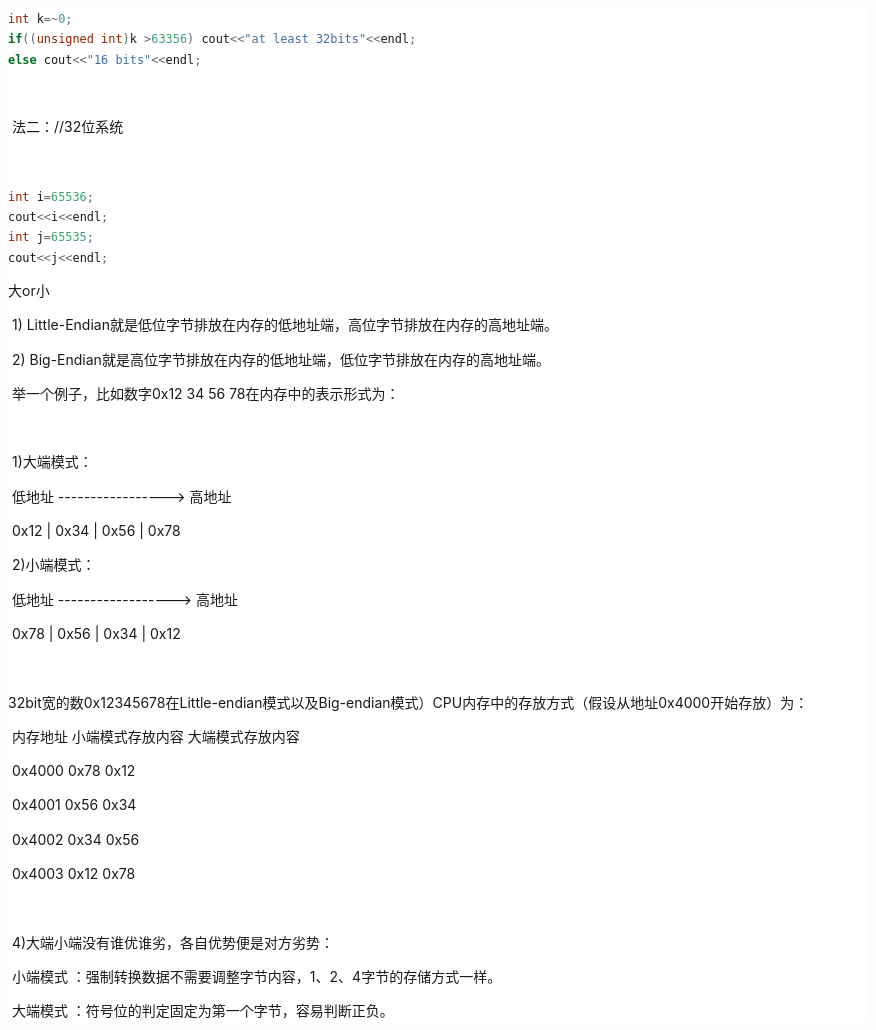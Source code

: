 ```c++
int k=~0;
if((unsigned int)k >63356) cout<<"at least 32bits"<<endl;
else cout<<"16 bits"<<endl;
```

​     

​     法二：//32位系统

​	

```c++
int i=65536;
cout<<i<<endl;
int j=65535;
cout<<j<<endl;
```

大or小

 

​     1) Little-Endian就是低位字节排放在内存的低地址端，高位字节排放在内存的高地址端。

​     2) Big-Endian就是高位字节排放在内存的低地址端，低位字节排放在内存的高地址端。

​     举一个例子，比如数字0x12 34 56 78在内存中的表示形式为：

​     

​     1)大端模式：

​     低地址 -----------------> 高地址

​     0x12 | 0x34 | 0x56 | 0x78

​     2)小端模式：

​     低地址 ------------------> 高地址

​     0x78 | 0x56 | 0x34 | 0x12

​     

​     32bit宽的数0x12345678在Little-endian模式以及Big-endian模式）CPU内存中的存放方式（假设从地址0x4000开始存放）为：

​     内存地址    小端模式存放内容    大端模式存放内容

​     0x4000  0x78 0x12

​     0x4001  0x56 0x34

​     0x4002  0x34 0x56

​     0x4003  0x12 0x78

​     

​     4)大端小端没有谁优谁劣，各自优势便是对方劣势：

​     小端模式 ：强制转换数据不需要调整字节内容，1、2、4字节的存储方式一样。

​     大端模式 ：符号位的判定固定为第一个字节，容易判断正负。
